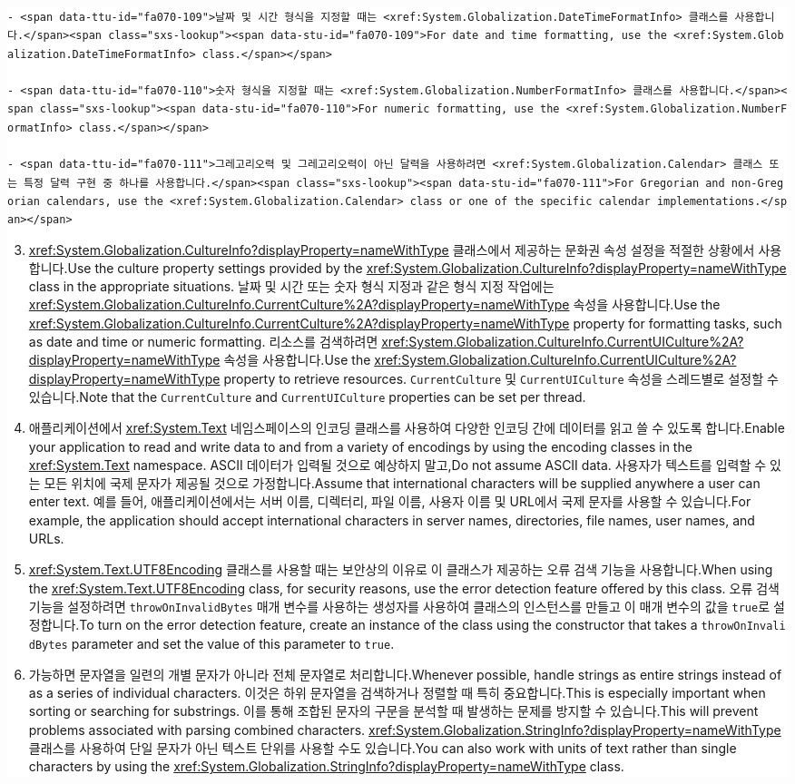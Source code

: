     - <span data-ttu-id="fa070-109">날짜 및 시간 형식을 지정할 때는 <xref:System.Globalization.DateTimeFormatInfo> 클래스를 사용합니다.</span><span class="sxs-lookup"><span data-stu-id="fa070-109">For date and time formatting, use the <xref:System.Globalization.DateTimeFormatInfo> class.</span></span>

    - <span data-ttu-id="fa070-110">숫자 형식을 지정할 때는 <xref:System.Globalization.NumberFormatInfo> 클래스를 사용합니다.</span><span class="sxs-lookup"><span data-stu-id="fa070-110">For numeric formatting, use the <xref:System.Globalization.NumberFormatInfo> class.</span></span>

    - <span data-ttu-id="fa070-111">그레고리오력 및 그레고리오력이 아닌 달력을 사용하려면 <xref:System.Globalization.Calendar> 클래스 또는 특정 달력 구현 중 하나를 사용합니다.</span><span class="sxs-lookup"><span data-stu-id="fa070-111">For Gregorian and non-Gregorian calendars, use the <xref:System.Globalization.Calendar> class or one of the specific calendar implementations.</span></span>

3. <span data-ttu-id="fa070-112"><xref:System.Globalization.CultureInfo?displayProperty=nameWithType> 클래스에서 제공하는 문화권 속성 설정을 적절한 상황에서 사용합니다.</span><span class="sxs-lookup"><span data-stu-id="fa070-112">Use the culture property settings provided by the <xref:System.Globalization.CultureInfo?displayProperty=nameWithType> class in the appropriate situations.</span></span> <span data-ttu-id="fa070-113">날짜 및 시간 또는 숫자 형식 지정과 같은 형식 지정 작업에는 <xref:System.Globalization.CultureInfo.CurrentCulture%2A?displayProperty=nameWithType> 속성을 사용합니다.</span><span class="sxs-lookup"><span data-stu-id="fa070-113">Use the <xref:System.Globalization.CultureInfo.CurrentCulture%2A?displayProperty=nameWithType> property for formatting tasks, such as date and time or numeric formatting.</span></span> <span data-ttu-id="fa070-114">리소스를 검색하려면 <xref:System.Globalization.CultureInfo.CurrentUICulture%2A?displayProperty=nameWithType> 속성을 사용합니다.</span><span class="sxs-lookup"><span data-stu-id="fa070-114">Use the <xref:System.Globalization.CultureInfo.CurrentUICulture%2A?displayProperty=nameWithType> property to retrieve resources.</span></span> <span data-ttu-id="fa070-115">`CurrentCulture` 및 `CurrentUICulture` 속성을 스레드별로 설정할 수 있습니다.</span><span class="sxs-lookup"><span data-stu-id="fa070-115">Note that the `CurrentCulture` and `CurrentUICulture` properties can be set per thread.</span></span>

4. <span data-ttu-id="fa070-116">애플리케이션에서 <xref:System.Text> 네임스페이스의 인코딩 클래스를 사용하여 다양한 인코딩 간에 데이터를 읽고 쓸 수 있도록 합니다.</span><span class="sxs-lookup"><span data-stu-id="fa070-116">Enable your application to read and write data to and from a variety of encodings by using the encoding classes in the <xref:System.Text> namespace.</span></span> <span data-ttu-id="fa070-117">ASCII 데이터가 입력될 것으로 예상하지 말고,</span><span class="sxs-lookup"><span data-stu-id="fa070-117">Do not assume ASCII data.</span></span> <span data-ttu-id="fa070-118">사용자가 텍스트를 입력할 수 있는 모든 위치에 국제 문자가 제공될 것으로 가정합니다.</span><span class="sxs-lookup"><span data-stu-id="fa070-118">Assume that international characters will be supplied anywhere a user can enter text.</span></span> <span data-ttu-id="fa070-119">예를 들어, 애플리케이션에서는 서버 이름, 디렉터리, 파일 이름, 사용자 이름 및 URL에서 국제 문자를 사용할 수 있습니다.</span><span class="sxs-lookup"><span data-stu-id="fa070-119">For example, the application should accept international characters in server names, directories, file names, user names, and URLs.</span></span>

5. <span data-ttu-id="fa070-120"><xref:System.Text.UTF8Encoding> 클래스를 사용할 때는 보안상의 이유로 이 클래스가 제공하는 오류 검색 기능을 사용합니다.</span><span class="sxs-lookup"><span data-stu-id="fa070-120">When using the <xref:System.Text.UTF8Encoding> class, for security reasons, use the error detection feature offered by this class.</span></span> <span data-ttu-id="fa070-121">오류 검색 기능을 설정하려면 `throwOnInvalidBytes` 매개 변수를 사용하는 생성자를 사용하여 클래스의 인스턴스를 만들고 이 매개 변수의 값을 `true`로 설정합니다.</span><span class="sxs-lookup"><span data-stu-id="fa070-121">To turn on the error detection feature, create an instance of the class using the constructor that takes a `throwOnInvalidBytes` parameter and set the value of this parameter to `true`.</span></span>

6. <span data-ttu-id="fa070-122">가능하면 문자열을 일련의 개별 문자가 아니라 전체 문자열로 처리합니다.</span><span class="sxs-lookup"><span data-stu-id="fa070-122">Whenever possible, handle strings as entire strings instead of as a series of individual characters.</span></span> <span data-ttu-id="fa070-123">이것은 하위 문자열을 검색하거나 정렬할 때 특히 중요합니다.</span><span class="sxs-lookup"><span data-stu-id="fa070-123">This is especially important when sorting or searching for substrings.</span></span> <span data-ttu-id="fa070-124">이를 통해 조합된 문자의 구문을 분석할 때 발생하는 문제를 방지할 수 있습니다.</span><span class="sxs-lookup"><span data-stu-id="fa070-124">This will prevent problems associated with parsing combined characters.</span></span> <span data-ttu-id="fa070-125"><xref:System.Globalization.StringInfo?displayProperty=nameWithType> 클래스를 사용하여 단일 문자가 아닌 텍스트 단위를 사용할 수도 있습니다.</span><span class="sxs-lookup"><span data-stu-id="fa070-125">You can also work with units of text rather than single characters by using the <xref:System.Globalization.StringInfo?displayProperty=nameWithType> class.</span></span>
